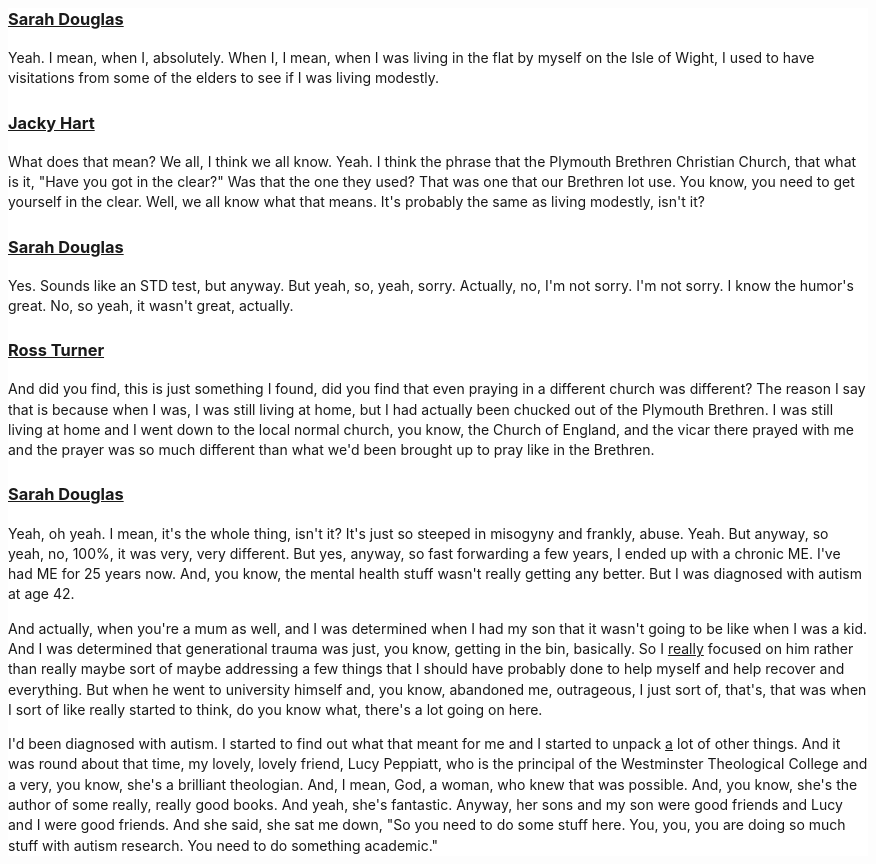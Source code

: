 ### [**Sarah Douglas**](https://www.youtube.com/watch?v=bXzVx5Z7MS8&t=1924s)

Yeah. I mean, when I, absolutely. When I, I mean, when I was living in the flat by myself on the Isle of Wight, I used to have visitations from some of the elders to see if I was living modestly.

### [**Jacky Hart**](https://www.youtube.com/watch?v=bXzVx5Z7MS8&t=1939s)

What does that mean? We all, I think we all know. Yeah. I think the phrase that the Plymouth Brethren Christian Church, that what is it, "Have you got in the clear?" Was that the one they used? That was one that our Brethren lot use. You know, you need to get yourself in the clear. Well, we all know what that means. It's probably the same as living modestly, isn't it?

### [**Sarah Douglas**](https://www.google.com/search?q=https://www.youtube.com/watch?v%3DbXzVx5Z7MS8%26t%3D1959s)

Yes. Sounds like an STD test, but anyway. But yeah, so, yeah, sorry. Actually, no, I'm not sorry. I'm not sorry. I know the humor's great. No, so yeah, it wasn't great, actually.

### [**Ross Turner**](https://www.youtube.com/watch?v=bXzVx5Z7MS8&t=1980s)

And did you find, this is just something I found, did you find that even praying in a different church was different? The reason I say that is because when I was, I was still living at home, but I had actually been chucked out of the Plymouth Brethren. I was still living at home and I went down to the local normal church, you know, the Church of England, and the vicar there prayed with me and the prayer was so much different than what we'd been brought up to pray like in the Brethren.

### [**Sarah Douglas**](https://www.youtube.com/watch?v=bXzVx5Z7MS8&t=2012s)

Yeah, oh yeah. I mean, it's the whole thing, isn't it? It's just so steeped in misogyny and frankly, abuse. Yeah. But anyway, so yeah, no, 100%, it was very, very different. But yes, anyway, so fast forwarding a few years, I ended up with a chronic ME. I've had ME for 25 years now. And, you know, the mental health stuff wasn't really getting any better. But I was diagnosed with autism at age 42\.

And actually, when you're a mum as well, and I was determined when I had my son that it wasn't going to be like when I was a kid. And I was determined that generational trauma was just, you know, getting in the bin, basically. So I [really](https://www.youtube.com/watch?v=bXzVx5Z7MS8&t=2057s) focused on him rather than really maybe sort of maybe addressing a few things that I should have probably done to help myself and help recover and everything. But when he went to university himself and, you know, abandoned me, outrageous, I just sort of, that's, that was when I sort of like really started to think, do you know what, there's a lot going on here.

I'd been diagnosed with autism. I started to find out what that meant for me and I started to unpack [a](https://www.youtube.com/watch?v=bXzVx5Z7MS8&t=2088s) lot of other things. And it was round about that time, my lovely, lovely friend, Lucy Peppiatt, who is the principal of the Westminster Theological College and a very, you know, she's a brilliant theologian. And, I mean, God, a woman, who knew that was possible. And, you know, she's the author of some really, really good books. And yeah, she's fantastic. Anyway, her sons and my son were good friends and Lucy and I were good friends. And she said, she sat me down, "So you need to do some stuff here. You, you, you are doing so much stuff with autism research. You need to do something academic."
